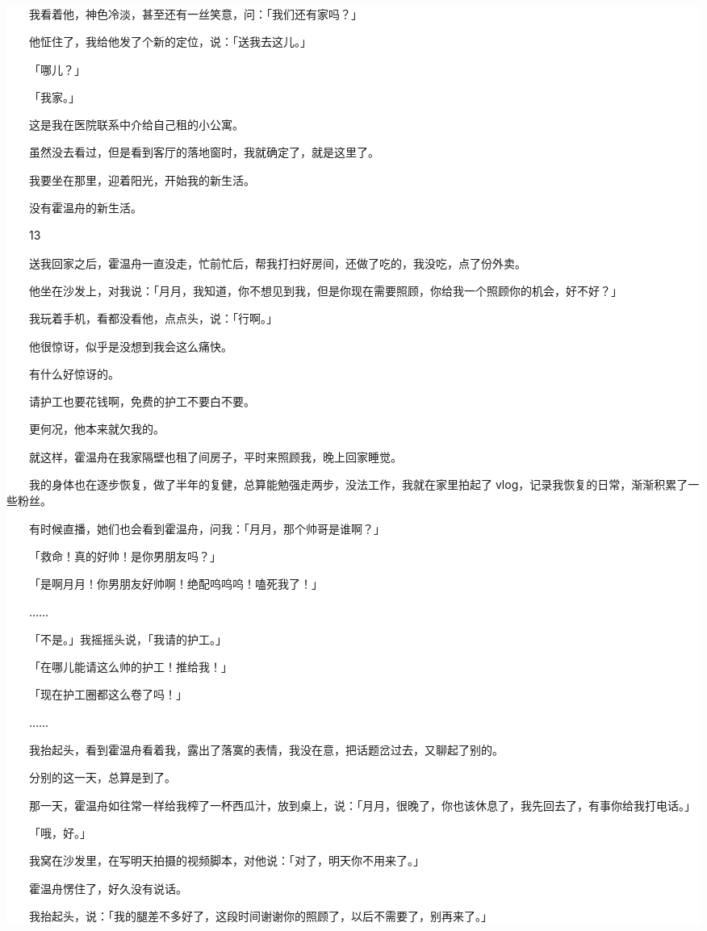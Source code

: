 &emsp;&emsp;我看着他，神色冷淡，甚至还有一丝笑意，问：「我们还有家吗？」  
  
&emsp;&emsp;他怔住了，我给他发了个新的定位，说：「送我去这儿。」  
  
&emsp;&emsp;「哪儿？」  
  
&emsp;&emsp;「我家。」  
  
&emsp;&emsp;这是我在医院联系中介给自己租的小公寓。  
  
&emsp;&emsp;虽然没去看过，但是看到客厅的落地窗时，我就确定了，就是这里了。  
  
&emsp;&emsp;我要坐在那里，迎着阳光，开始我的新生活。  
  
&emsp;&emsp;没有霍温舟的新生活。  
  
&emsp;&emsp;13  
  
&emsp;&emsp;送我回家之后，霍温舟一直没走，忙前忙后，帮我打扫好房间，还做了吃的，我没吃，点了份外卖。  
  
&emsp;&emsp;他坐在沙发上，对我说：「月月，我知道，你不想见到我，但是你现在需要照顾，你给我一个照顾你的机会，好不好？」  
  
&emsp;&emsp;我玩着手机，看都没看他，点点头，说：「行啊。」  
  
&emsp;&emsp;他很惊讶，似乎是没想到我会这么痛快。  
  
&emsp;&emsp;有什么好惊讶的。  
  
&emsp;&emsp;请护工也要花钱啊，免费的护工不要白不要。  
  
&emsp;&emsp;更何况，他本来就欠我的。  
  
&emsp;&emsp;就这样，霍温舟在我家隔壁也租了间房子，平时来照顾我，晚上回家睡觉。  
  
&emsp;&emsp;我的身体也在逐步恢复，做了半年的复健，总算能勉强走两步，没法工作，我就在家里拍起了 vlog，记录我恢复的日常，渐渐积累了一些粉丝。  
  
&emsp;&emsp;有时候直播，她们也会看到霍温舟，问我：「月月，那个帅哥是谁啊？」  
  
&emsp;&emsp;「救命！真的好帅！是你男朋友吗？」  
  
&emsp;&emsp;「是啊月月！你男朋友好帅啊！绝配呜呜呜！嗑死我了！」  
  
&emsp;&emsp;……  
  
&emsp;&emsp;「不是。」我摇摇头说，「我请的护工。」  
  
&emsp;&emsp;「在哪儿能请这么帅的护工！推给我！」  
  
&emsp;&emsp;「现在护工圈都这么卷了吗！」  
  
&emsp;&emsp;……  
  
&emsp;&emsp;我抬起头，看到霍温舟看着我，露出了落寞的表情，我没在意，把话题岔过去，又聊起了别的。  
  
&emsp;&emsp;分别的这一天，总算是到了。  
  
&emsp;&emsp;那一天，霍温舟如往常一样给我榨了一杯西瓜汁，放到桌上，说：「月月，很晚了，你也该休息了，我先回去了，有事你给我打电话。」  
  
&emsp;&emsp;「哦，好。」  
  
&emsp;&emsp;我窝在沙发里，在写明天拍摄的视频脚本，对他说：「对了，明天你不用来了。」  
  
&emsp;&emsp;霍温舟愣住了，好久没有说话。  
  
&emsp;&emsp;我抬起头，说：「我的腿差不多好了，这段时间谢谢你的照顾了，以后不需要了，别再来了。」  
  